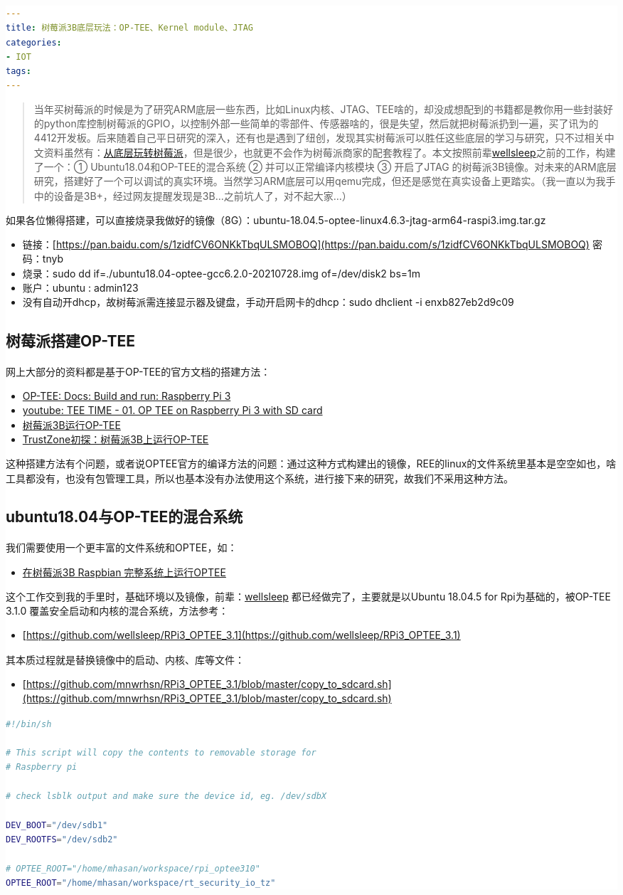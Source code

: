 ```yaml
---
title: 树莓派3B底层玩法：OP-TEE、Kernel module、JTAG
categories:
- IOT
tags: 
---
```


> 当年买树莓派的时候是为了研究ARM底层一些东西，比如Linux内核、JTAG、TEE啥的，却没成想配到的书籍都是教你用一些封装好的python库控制树莓派的GPIO，以控制外部一些简单的零部件、传感器啥的，很是失望，然后就把树莓派扔到一遍，买了讯为的4412开发板。后来随着自己平日研究的深入，还有也是遇到了纽创，发现其实树莓派可以胜任这些底层的学习与研究，只不过相关中文资料虽然有：[从底层玩转树莓派](https://zhuanlan.zhihu.com/p/148629587)，但是很少，也就更不会作为树莓派商家的配套教程了。本文按照前辈[wellsleep](https://tech.wellwellsleep.com/)之前的工作，构建了一个：① Ubuntu18.04和OP-TEE的混合系统 ② 并可以正常编译内核模块 ③ 开启了JTAG 的树莓派3B镜像。对未来的ARM底层研究，搭建好了一个可以调试的真实环境。当然学习ARM底层可以用qemu完成，但还是感觉在真实设备上更踏实。（我一直以为我手中的设备是3B+，经过网友提醒发现是3B...之前坑人了，对不起大家...）

如果各位懒得搭建，可以直接烧录我做好的镜像（8G）：ubuntu-18.04.5-optee-linux4.6.3-jtag-arm64-raspi3.img.tar.gz

- 链接：[https://pan.baidu.com/s/1zidfCV6ONKkTbqULSMOBOQ](https://pan.baidu.com/s/1zidfCV6ONKkTbqULSMOBOQ)  密码：tnyb
- 烧录：sudo dd if=./ubuntu18.04-optee-gcc6.2.0-20210728.img  of=/dev/disk2 bs=1m
- 账户：ubuntu : admin123
- 没有自动开dhcp，故树莓派需连接显示器及键盘，手动开启网卡的dhcp：sudo dhclient -i enxb827eb2d9c09


## 树莓派搭建OP-TEE 

网上大部分的资料都是基于OP-TEE的官方文档的搭建方法：

- [OP-TEE: Docs: Build and run: Raspberry Pi 3](https://optee.readthedocs.io/en/latest/building/devices/rpi3.html)
- [youtube: TEE TIME - 01. OP TEE on Raspberry Pi 3 with SD card](https://www.youtube.com/watch?v=-IcC2b3AJdA)
- [树莓派3B运行OP-TEE](https://blog.csdn.net/clarkchenhot/article/details/60883193)
- [TrustZone初探：树莓派3B上运行OP-TEE](https://www.dingmos.com/2019/11/13/TrustZone%E5%88%9D%E6%8E%A2-%E6%A0%91%E8%8E%93%E6%B4%BE3%E8%BF%90%E8%A1%8COP-TEE.html)

这种搭建方法有个问题，或者说OPTEE官方的编译方法的问题：通过这种方式构建出的镜像，REE的linux的文件系统里基本是空空如也，啥工具都没有，也没有包管理工具，所以也基本没有办法使用这个系统，进行接下来的研究，故我们不采用这种方法。

## ubuntu18.04与OP-TEE的混合系统

我们需要使用一个更丰富的文件系统和OPTEE，如：

- [在树莓派3B Raspbian 完整系统上运行OPTEE](https://zhuanlan.zhihu.com/p/147061445)

这个工作交到我的手里时，基础环境以及镜像，前辈：[wellsleep](https://tech.wellwellsleep.com/) 都已经做完了，主要就是以Ubuntu 18.04.5 for Rpi为基础的，被OP-TEE 3.1.0 覆盖安全启动和内核的混合系统，方法参考：

- [https://github.com/wellsleep/RPi3_OPTEE_3.1](https://github.com/wellsleep/RPi3_OPTEE_3.1)

其本质过程就是替换镜像中的启动、内核、库等文件：

- [https://github.com/mnwrhsn/RPi3_OPTEE_3.1/blob/master/copy_to_sdcard.sh](https://github.com/mnwrhsn/RPi3_OPTEE_3.1/blob/master/copy_to_sdcard.sh)

```bash
#!/bin/sh

# This script will copy the contents to removable storage for
# Raspberry pi

# check lsblk output and make sure the device id, eg. /dev/sdbX

DEV_BOOT="/dev/sdb1"
DEV_ROOTFS="/dev/sdb2"

# OPTEE_ROOT="/home/mhasan/workspace/rpi_optee310"
OPTEE_ROOT="/home/mhasan/workspace/rt_security_io_tz"

```